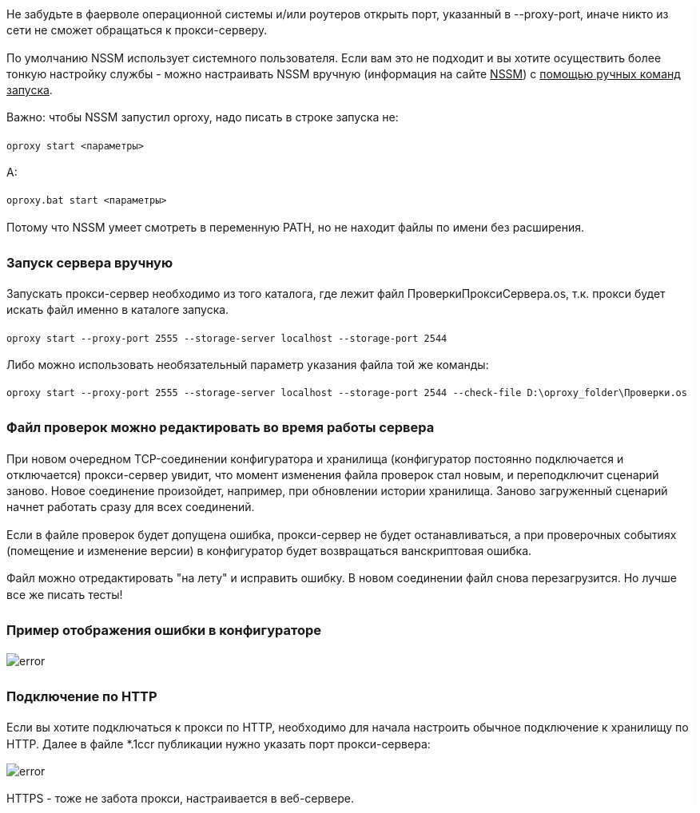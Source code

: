 Не забудьте в фаерволе операционной системы и/или роутеров открыть порт, указанный в --proxy-port, иначе никто из сети не сможет обращаться к прокси-серверу.

По умолчанию NSSM использует системного пользователя. Если вам это не подходит и вы хотите осуществить более тонкую настройку службы - можно настраивать NSSM вручную (информация на сайте [NSSM](https://nssm.cc/)) c [помощью ручных команд запуска](#manual_link).

Важно: чтобы NSSM запустил oproxy, надо писать в строке запуска не:
```
oproxy start <параметры>
```
А:
```
oproxy.bat start <параметры>
```
Потому что NSSM умеет смотреть в переменную PATH, но не находит файлы по имени без расширения.
<a name="manual_link"></a>
### Запуск сервера вручную
Запускать прокси-сервер необходимо из того каталога, где лежит файл ПроверкиПроксиСервера.os, т.к. прокси будет искать файл именно в каталоге запуска.
```
oproxy start --proxy-port 2555 --storage-server localhost --storage-port 2544
```
Либо можно использовать необязательный параметр указания файла той же команды:
```
oproxy start --proxy-port 2555 --storage-server localhost --storage-port 2544 --check-file D:\oproxy_folder\Проверки.os
```

### Файл проверок можно редактировать во время работы сервера
При новом очередном TCP-соединении конфигуратора и хранилища (конфигуратор постоянно подключается и отключается) прокси-сервер увидит, что момент изменения файла проверок стал новым, и переподключит сценарий заново. Новое соединение произойдет, например, при обновлении истории хранилища. Заново загруженный сценарий начнет работать сразу для всех соединений.

Если в файле проверок будет допущена ошибка, прокси-сервер не будет останавливаться, а при проверочных событиях (помещение и изменение версии) в конфигуратор будет возвращаться ванскриптовая ошибка.

Файл можно отредактировать "на лету" и исправить ошибку. В новом соединении файл снова перезагрузится. Но лучше все же писать тесты!

### Пример отображения ошибки в конфигураторе

![error](docs/error.jpg)

### <a name="http_link"></a>Подключение по HTTP
Если вы хотите подключаться к прокси по HTTP, необходимо для начала настроить обычное подключение к хранилищу по HTTP. Далее в файле *.1ccr публикации нужно указать порт прокси-сервера:

![error](docs/http.jpg)

HTTPS - тоже не забота прокси, настраивается в веб-сервере.
